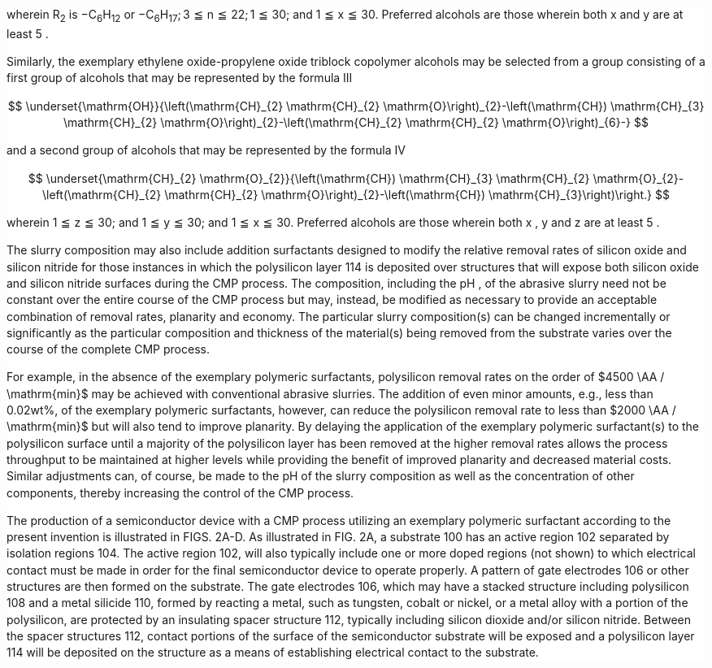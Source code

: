 wherein $\mathrm{R}_{2}$ is $-\mathrm{C}_{6} \mathrm{H}_{12}$ or $-\mathrm{C}_{6} \mathrm{H}_{17} ; 3 \leqq \mathrm{n} \leqq 22 ; 1 \leqq 30$; and $1 \leqq \mathrm{x} \leqq 30$. Preferred alcohols are those wherein both x and y are at least 5 .

Similarly, the exemplary ethylene oxide-propylene oxide triblock copolymer alcohols may be selected from a group consisting of a first group of alcohols that may be represented by the formula III

$$
\underset{\mathrm{OH}}{\left(\mathrm{CH}_{2} \mathrm{CH}_{2} \mathrm{O}\right)_{2}-\left(\mathrm{CH}) \mathrm{CH}_{3} \mathrm{CH}_{2} \mathrm{O}\right)_{2}-\left(\mathrm{CH}_{2} \mathrm{CH}_{2} \mathrm{O}\right)_{6}-}
$$

and a second group of alcohols that may be represented by the formula IV

$$
\underset{\mathrm{CH}_{2} \mathrm{O}_{2}}{\left(\mathrm{CH}) \mathrm{CH}_{3} \mathrm{CH}_{2} \mathrm{O}_{2}-\left(\mathrm{CH}_{2} \mathrm{CH}_{2} \mathrm{O}\right)_{2}-\left(\mathrm{CH}) \mathrm{CH}_{3}\right)\right.}
$$

wherein $1 \leqq \mathrm{z} \leqq 30$; and $1 \leqq \mathrm{y} \leqq 30$; and $1 \leqq \mathrm{x} \leqq 30$. Preferred alcohols are those wherein both x , y and z are at least 5 .

The slurry composition may also include addition surfactants designed to modify the relative removal rates of silicon oxide and silicon nitride for those instances in which the polysilicon layer 114 is deposited over structures that will expose both silicon oxide and silicon nitride surfaces during the CMP process. The composition, including the pH , of the abrasive slurry need not be constant over the entire course of the CMP process but may, instead, be modified as necessary to provide an acceptable combination of removal rates, planarity and economy. The particular slurry composition(s) can be changed incrementally or significantly as the particular composition and thickness of the material(s) being removed from the substrate varies over the course of the complete CMP process.

For example, in the absence of the exemplary polymeric surfactants, polysilicon removal rates on the order of $4500 \AA / \mathrm{min}$ may be achieved with conventional abrasive slurries. The addition of even minor amounts, e.g., less than $0.02 \mathrm{wt} \%$, of the exemplary polymeric surfactants, however, can reduce the polysilicon removal rate to less than $2000 \AA / \mathrm{min}$ but will also tend to improve planarity. By delaying the application of the exemplary polymeric surfactant(s) to the polysilicon surface until a majority of the polysilicon layer has been removed at the higher removal rates allows the process throughput to be maintained at higher levels while providing the benefit of improved planarity and decreased material costs. Similar adjustments can, of course, be made to the pH of the slurry composition as well as the concentration of other components, thereby increasing the control of the CMP process.

The production of a semiconductor device with a CMP process utilizing an exemplary polymeric surfactant according to the present invention is illustrated in FIGS. 2A-D. As illustrated in FIG. 2A, a substrate 100 has an active region 102 separated by isolation regions 104. The active region 102, will also typically include one or more doped regions (not shown) to which electrical contact must be made in order for the final semiconductor device to operate properly. A pattern of gate electrodes 106 or other structures are then formed on the substrate. The gate electrodes 106, which may have a stacked structure including polysilicon 108 and a metal silicide 110, formed by reacting a metal, such as tungsten, cobalt or nickel, or a metal alloy with a portion of the polysilicon, are protected by an insulating spacer structure 112, typically including silicon dioxide and/or silicon nitride. Between the spacer structures 112, contact portions of the surface of the semiconductor substrate will be exposed and a polysilicon layer 114 will be deposited on the structure as a means of establishing electrical contact to the substrate.
